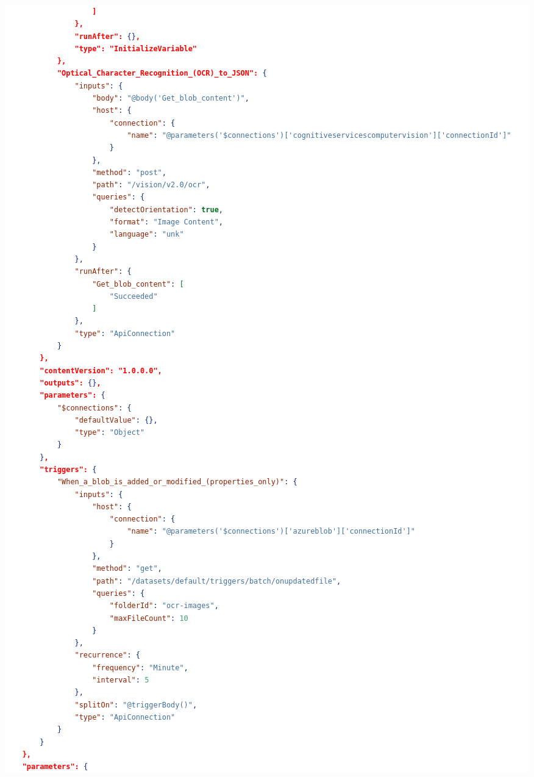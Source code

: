 ```json
                    ]
                },
                "runAfter": {},
                "type": "InitializeVariable"
            },
            "Optical_Character_Recognition_(OCR)_to_JSON": {
                "inputs": {
                    "body": "@body('Get_blob_content')",
                    "host": {
                        "connection": {
                            "name": "@parameters('$connections')['cognitiveservicescomputervision']['connectionId']"
                        }
                    },
                    "method": "post",
                    "path": "/vision/v2.0/ocr",
                    "queries": {
                        "detectOrientation": true,
                        "format": "Image Content",
                        "language": "unk"
                    }
                },
                "runAfter": {
                    "Get_blob_content": [
                        "Succeeded"
                    ]
                },
                "type": "ApiConnection"
            }
        },
        "contentVersion": "1.0.0.0",
        "outputs": {},
        "parameters": {
            "$connections": {
                "defaultValue": {},
                "type": "Object"
            }
        },
        "triggers": {
            "When_a_blob_is_added_or_modified_(properties_only)": {
                "inputs": {
                    "host": {
                        "connection": {
                            "name": "@parameters('$connections')['azureblob']['connectionId']"
                        }
                    },
                    "method": "get",
                    "path": "/datasets/default/triggers/batch/onupdatedfile",
                    "queries": {
                        "folderId": "ocr-images",
                        "maxFileCount": 10
                    }
                },
                "recurrence": {
                    "frequency": "Minute",
                    "interval": 5
                },
                "splitOn": "@triggerBody()",
                "type": "ApiConnection"
            }
        }
    },
    "parameters": {
```